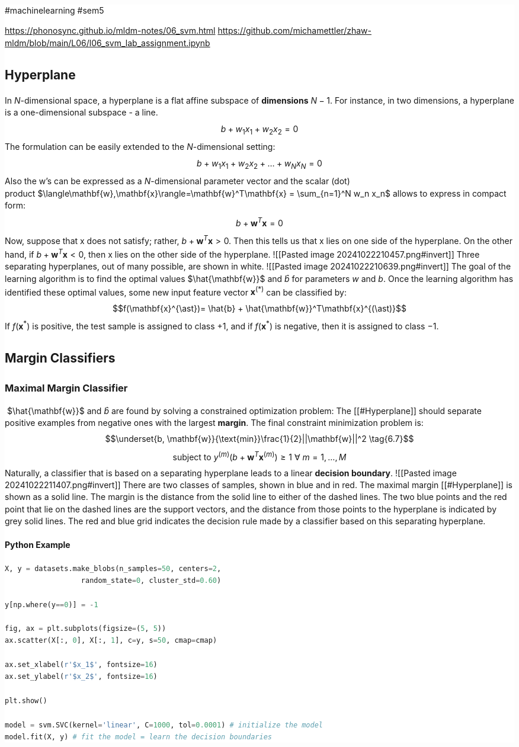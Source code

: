 #machinelearning #sem5

https://phonosync.github.io/mldm-notes/06_svm.html
https://github.com/michamettler/zhaw-mldm/blob/main/L06/l06_svm_lab_assignment.ipynb
## Hyperplane
In $N$-dimensional space, a hyperplane is a flat affine subspace of **dimensions** $N−1$. For instance, in two dimensions, a hyperplane is a one-dimensional subspace - a line.
$$b + w_1 x_1 + w_2 x_2 = 0 \tag{6.1}$$
The formulation can be easily extended to the $N$-dimensional setting:
$$b + w_1 x_1 + w_2 x_2 + \dots + w_N x_N = 0 \tag{6.2}$$
Also the w’s can be expressed as a $N$-dimensional parameter vector and the scalar (dot) product $\langle\mathbf{w},\mathbf{x}\rangle=\mathbf{w}^T\mathbf{x} = \sum_{n=1}^N w_n x_n$ allows to express in compact form:
$$b + \mathbf{w}^T\mathbf{x} = 0 \tag{6.3}$$
Now, suppose that x does not satisfy; rather, $b + \mathbf{w}^T\mathbf{x} > 0.$ Then this tells us that x lies on one side of the hyperplane. On the other hand, if $b + \mathbf{w}^T\mathbf{x} < 0,$ then x lies on the other side of the hyperplane.
![[Pasted image 20241022210457.png#invert]]
Three separating hyperplanes, out of many possible, are shown in white.
![[Pasted image 20241022210639.png#invert]]
The goal of the learning algorithm is to find the optimal values $\hat{\mathbf{w}}$ and $\hat{b}$ for parameters $w$ and $b$. Once the learning algorithm has identified these optimal values, some new input feature vector $\mathbf{x}^{(\ast)}$ can be classified by:
$$f(\mathbf{x}^{\ast})= \hat{b} + \hat{\mathbf{w}}^T\mathbf{x}^{(\ast)}$$
If $f(\mathbf{x}^{\ast})$ is positive, the test sample is assigned to class $+1$, and if $f(\mathbf{x}^{\ast})$ is negative, then it is assigned to class $−1$.
## Margin Classifiers
### Maximal Margin Classifier
 $\hat{\mathbf{w}}$ and $\hat{b}$ are found by solving a constrained optimization problem: The [[#Hyperplane]] should separate positive examples from negative ones with the largest **margin**. The final constraint minimization problem is:
$$\underset{b, \mathbf{w}}{\text{min}}\frac{1}{2}||\mathbf{w}||^2 \tag{6.7}$$
$$\text{subject to} \ y^{(m)}\left(b + \mathbf{w}^T\mathbf{x}^{(m)} \right) \geq 1 \ \forall \ m=1,\dots,M \tag{6.8}$$
Naturally, a classifier that is based on a separating hyperplane leads to a linear **decision boundary**.
![[Pasted image 20241022211407.png#invert]]
There are two classes of samples, shown in blue and in red. The maximal margin [[#Hyperplane]] is shown as a solid line. The margin is the distance from the solid line to either of the dashed lines. The two blue points and the red point that lie on the dashed lines are the support vectors, and the distance from those points to the hyperplane is indicated by grey solid lines. The red and blue grid indicates the decision rule made by a classifier based on this separating hyperplane.
#### Python Example

```python
X, y = datasets.make_blobs(n_samples=50, centers=2,
                  random_state=0, cluster_std=0.60)

y[np.where(y==0)] = -1

fig, ax = plt.subplots(figsize=(5, 5))
ax.scatter(X[:, 0], X[:, 1], c=y, s=50, cmap=cmap)

ax.set_xlabel(r'$x_1$', fontsize=16)
ax.set_ylabel(r'$x_2$', fontsize=16)

plt.show()

model = svm.SVC(kernel='linear', C=1000, tol=0.0001) # initialize the model
model.fit(X, y) # fit the model = learn the decision boundaries
```